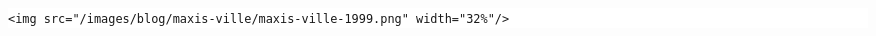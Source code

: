     <img src="/images/blog/maxis-ville/maxis-ville-1999.png" width="32%"/>
  </a>
  <a href="/images/blog/maxis-ville/maxis-ville-2004.png">